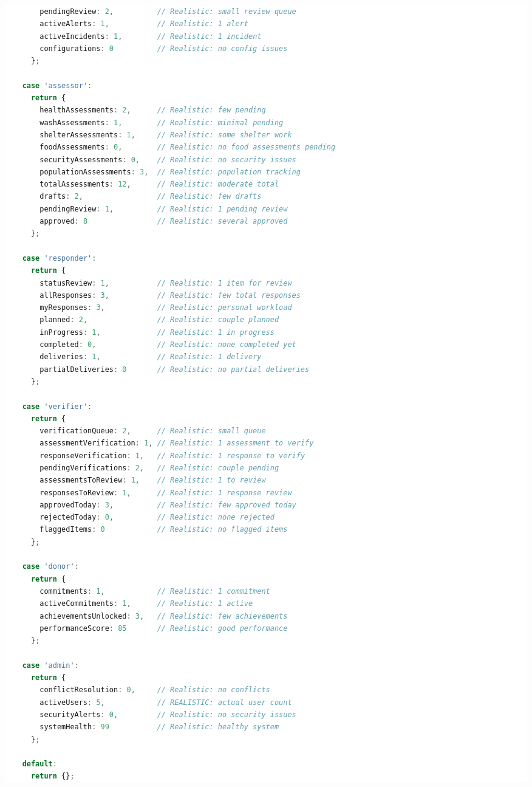 ```typescript
        pendingReview: 2,          // Realistic: small review queue
        activeAlerts: 1,           // Realistic: 1 alert
        activeIncidents: 1,        // Realistic: 1 incident
        configurations: 0          // Realistic: no config issues
      };
    
    case 'assessor':
      return {
        healthAssessments: 2,      // Realistic: few pending
        washAssessments: 1,        // Realistic: minimal pending
        shelterAssessments: 1,     // Realistic: some shelter work
        foodAssessments: 0,        // Realistic: no food assessments pending
        securityAssessments: 0,    // Realistic: no security issues
        populationAssessments: 3,  // Realistic: population tracking
        totalAssessments: 12,      // Realistic: moderate total
        drafts: 2,                 // Realistic: few drafts
        pendingReview: 1,          // Realistic: 1 pending review
        approved: 8                // Realistic: several approved
      };
    
    case 'responder':
      return {
        statusReview: 1,           // Realistic: 1 item for review
        allResponses: 3,           // Realistic: few total responses
        myResponses: 3,            // Realistic: personal workload
        planned: 2,                // Realistic: couple planned
        inProgress: 1,             // Realistic: 1 in progress
        completed: 0,              // Realistic: none completed yet
        deliveries: 1,             // Realistic: 1 delivery
        partialDeliveries: 0       // Realistic: no partial deliveries
      };
    
    case 'verifier':
      return {
        verificationQueue: 2,      // Realistic: small queue
        assessmentVerification: 1, // Realistic: 1 assessment to verify
        responseVerification: 1,   // Realistic: 1 response to verify  
        pendingVerifications: 2,   // Realistic: couple pending
        assessmentsToReview: 1,    // Realistic: 1 to review
        responsesToReview: 1,      // Realistic: 1 response review
        approvedToday: 3,          // Realistic: few approved today
        rejectedToday: 0,          // Realistic: none rejected
        flaggedItems: 0            // Realistic: no flagged items
      };
    
    case 'donor':
      return {
        commitments: 1,            // Realistic: 1 commitment
        activeCommitments: 1,      // Realistic: 1 active
        achievementsUnlocked: 3,   // Realistic: few achievements  
        performanceScore: 85       // Realistic: good performance
      };
    
    case 'admin':
      return {
        conflictResolution: 0,     // Realistic: no conflicts
        activeUsers: 5,            // REALISTIC: actual user count
        securityAlerts: 0,         // Realistic: no security issues
        systemHealth: 99           // Realistic: healthy system
      };
    
    default:
      return {};
```